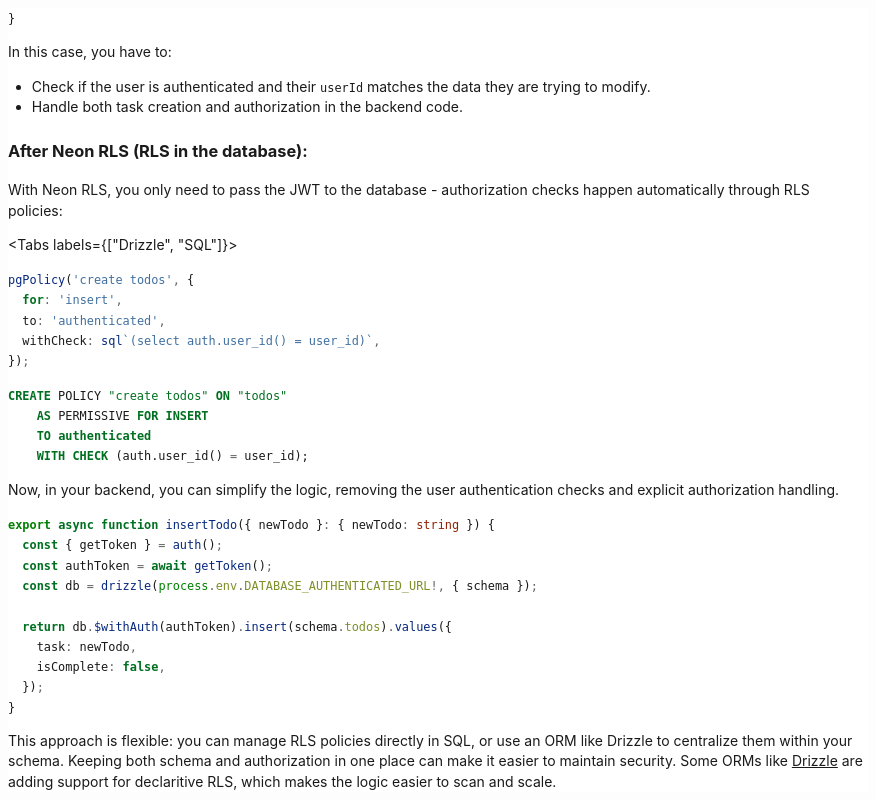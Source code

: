 ```typescript shouldWrap
}
```

In this case, you have to:

- Check if the user is authenticated and their `userId` matches the data they are trying to modify.
- Handle both task creation and authorization in the backend code.

### After Neon RLS (RLS in the database):

With Neon RLS, you only need to pass the JWT to the database - authorization checks happen automatically through RLS policies:

<Tabs labels={["Drizzle", "SQL"]}>

<TabItem>

```typescript
pgPolicy('create todos', {
  for: 'insert',
  to: 'authenticated',
  withCheck: sql`(select auth.user_id() = user_id)`,
});
```

</TabItem>

<TabItem>

```sql
CREATE POLICY "create todos" ON "todos"
    AS PERMISSIVE FOR INSERT
    TO authenticated
    WITH CHECK (auth.user_id() = user_id);
```

</TabItem>
</Tabs>

Now, in your backend, you can simplify the logic, removing the user authentication checks and explicit authorization handling.

```typescript shouldWrap
export async function insertTodo({ newTodo }: { newTodo: string }) {
  const { getToken } = auth();
  const authToken = await getToken();
  const db = drizzle(process.env.DATABASE_AUTHENTICATED_URL!, { schema });

  return db.$withAuth(authToken).insert(schema.todos).values({
    task: newTodo,
    isComplete: false,
  });
}
```

This approach is flexible: you can manage RLS policies directly in SQL, or use an ORM like Drizzle to centralize them within your schema. Keeping both schema and authorization in one place can make it easier to maintain security. Some ORMs like [Drizzle](https://orm.drizzle.team/docs/rls#using-with-neon) are adding support for declaritive RLS, which makes the logic easier to scan and scale.
